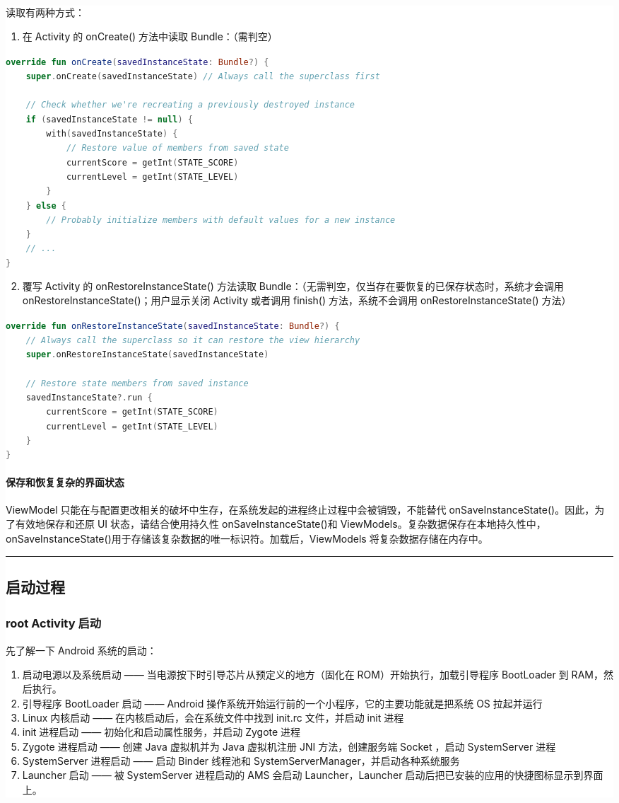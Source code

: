 读取有两种方式：

1. 在 Activity 的 onCreate() 方法中读取 Bundle：（需判空）

```kotlin
override fun onCreate(savedInstanceState: Bundle?) {
    super.onCreate(savedInstanceState) // Always call the superclass first

    // Check whether we're recreating a previously destroyed instance
    if (savedInstanceState != null) {
        with(savedInstanceState) {
            // Restore value of members from saved state
            currentScore = getInt(STATE_SCORE)
            currentLevel = getInt(STATE_LEVEL)
        }
    } else {
        // Probably initialize members with default values for a new instance
    }
    // ...
}
```

2. 覆写 Activity 的 onRestoreInstanceState() 方法读取 Bundle：（无需判空，仅当存在要恢复的已保存状态时，系统才会调用 onRestoreInstanceState()；用户显示关闭 Activity 或者调用 finish() 方法，系统不会调用 onRestoreInstanceState() 方法）

```kotlin
override fun onRestoreInstanceState(savedInstanceState: Bundle?) {
    // Always call the superclass so it can restore the view hierarchy
    super.onRestoreInstanceState(savedInstanceState)

    // Restore state members from saved instance
    savedInstanceState?.run {
        currentScore = getInt(STATE_SCORE)
        currentLevel = getInt(STATE_LEVEL)
    }
}
```

#### 保存和恢复复杂的界面状态

ViewModel 只能在与配置更改相关的破坏中生存，在系统发起的进程终止过程中会被销毁，不能替代 onSaveInstanceState()。因此，为了有效地保存和还原 UI 状态，请结合使用持久性 onSaveInstanceState()和 ViewModels。复杂数据保存在本地持久性中，onSaveInstanceState()用于存储该复杂数据的唯一标识符。加载后，ViewModels 将复杂数据存储在内存中。

---

## 启动过程

### root Activity 启动

先了解一下 Android 系统的启动：

1. 启动电源以及系统启动 —— 当电源按下时引导芯片从预定义的地方（固化在 ROM）开始执行，加载引导程序 BootLoader 到 RAM，然后执行。
2. 引导程序 BootLoader 启动 —— Android 操作系统开始运行前的一个小程序，它的主要功能就是把系统 OS 拉起并运行
3. Linux 内核启动 —— 在内核启动后，会在系统文件中找到 init.rc 文件，并启动 init 进程
4. init 进程启动 —— 初始化和启动属性服务，并启动 Zygote 进程
5. Zygote 进程启动 —— 创建 Java 虚拟机并为 Java 虚拟机注册 JNI 方法，创建服务端 Socket ，启动 SystemServer 进程
6. SystemServer 进程启动 —— 启动 Binder 线程池和 SystemServerManager，并启动各种系统服务
7. Launcher 启动 —— 被 SystemServer 进程启动的 AMS 会启动 Launcher，Launcher 启动后把已安装的应用的快捷图标显示到界面上。
